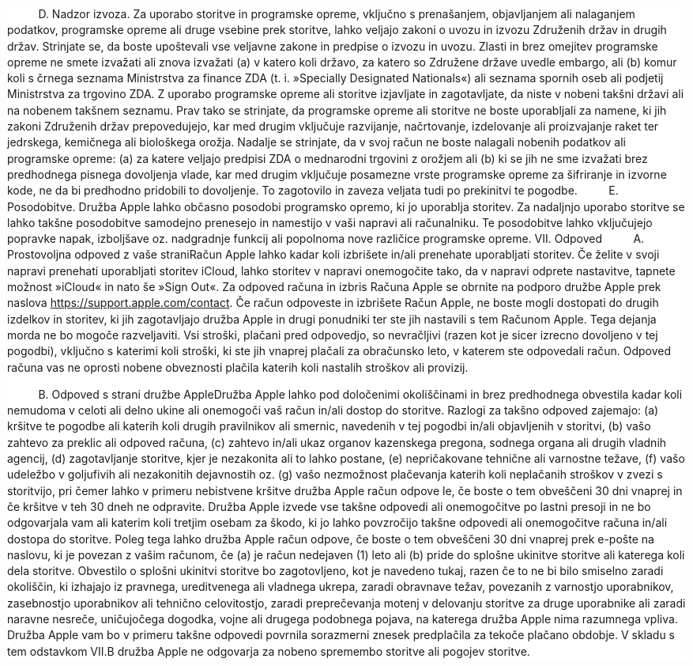          D. Nadzor izvoza. Za uporabo storitve in programske opreme, vključno s prenašanjem, objavljanjem ali nalaganjem podatkov, programske opreme ali druge vsebine prek storitve, lahko veljajo zakoni o uvozu in izvozu Združenih držav in drugih držav. Strinjate se, da boste upoštevali vse veljavne zakone in predpise o izvozu in uvozu. Zlasti in brez omejitev programske opreme ne smete izvažati ali znova izvažati (a) v katero koli državo, za katero so Združene države uvedle embargo, ali (b) komur koli s črnega seznama Ministrstva za finance ZDA (t. i. »Specially Designated Nationals«) ali seznama spornih oseb ali podjetij Ministrstva za trgovino ZDA. Z uporabo programske opreme ali storitve izjavljate in zagotavljate, da niste v nobeni takšni državi ali na nobenem takšnem seznamu. Prav tako se strinjate, da programske opreme ali storitve ne boste uporabljali za namene, ki jih zakoni Združenih držav prepovedujejo, kar med drugim vključuje razvijanje, načrtovanje, izdelovanje ali proizvajanje raket ter jedrskega, kemičnega ali biološkega orožja. Nadalje se strinjate, da v svoj račun ne boste nalagali nobenih podatkov ali programske opreme: (a) za katere veljajo predpisi ZDA o mednarodni trgovini z orožjem ali (b) ki se jih ne sme izvažati brez predhodnega pisnega dovoljenja vlade, kar med drugim vključuje posamezne vrste programske opreme za šifriranje in izvorne kode, ne da bi predhodno pridobili to dovoljenje. To zagotovilo in zaveza veljata tudi po prekinitvi te pogodbe.          E. Posodobitve. Družba Apple lahko občasno posodobi programsko opremo, ki jo uporablja storitev. Za nadaljnjo uporabo storitve se lahko takšne posodobitve samodejno prenesejo in namestijo v vaši napravi ali računalniku. Te posodobitve lahko vključujejo popravke napak, izboljšave oz. nadgradnje funkcij ali popolnoma nove različice programske opreme. VII. Odpoved          A. Prostovoljna odpoved z vaše straniRačun Apple lahko kadar koli izbrišete in/ali prenehate uporabljati storitev. Če želite v svoji napravi prenehati uporabljati storitev iCloud, lahko storitev v napravi onemogočite tako, da v napravi odprete nastavitve, tapnete možnost »iCloud« in nato še »Sign Out«. Za odpoved računa in izbris Računa Apple se obrnite na podporo družbe Apple prek naslova <https://support.apple.com/contact>. Če račun odpoveste in izbrišete Račun Apple, ne boste mogli dostopati do drugih izdelkov in storitev, ki jih zagotavljajo družba Apple in drugi ponudniki ter ste jih nastavili s tem Računom Apple. Tega dejanja morda ne bo mogoče razveljaviti. Vsi stroški, plačani pred odpovedjo, so nevračljivi (razen kot je sicer izrecno dovoljeno v tej pogodbi), vključno s katerimi koli stroški, ki ste jih vnaprej plačali za obračunsko leto, v katerem ste odpovedali račun. Odpoved računa vas ne oprosti nobene obveznosti plačila katerih koli nastalih stroškov ali provizij.

          B. Odpoved s strani družbe AppleDružba Apple lahko pod določenimi okoliščinami in brez predhodnega obvestila kadar koli nemudoma v celoti ali delno ukine ali onemogoči vaš račun in/ali dostop do storitve. Razlogi za takšno odpoved zajemajo: (a) kršitve te pogodbe ali katerih koli drugih pravilnikov ali smernic, navedenih v tej pogodbi in/ali objavljenih v storitvi, (b) vašo zahtevo za preklic ali odpoved računa, (c) zahtevo in/ali ukaz organov kazenskega pregona, sodnega organa ali drugih vladnih agencij, (d) zagotavljanje storitve, kjer je nezakonita ali to lahko postane, (e) nepričakovane tehnične ali varnostne težave, (f) vašo udeležbo v goljufivih ali nezakonitih dejavnostih oz. (g) vašo nezmožnost plačevanja katerih koli neplačanih stroškov v zvezi s storitvijo, pri čemer lahko v primeru nebistvene kršitve družba Apple račun odpove le, če boste o tem obveščeni 30 dni vnaprej in če kršitve v teh 30 dneh ne odpravite. Družba Apple izvede vse takšne odpovedi ali onemogočitve po lastni presoji in ne bo odgovarjala vam ali katerim koli tretjim osebam za škodo, ki jo lahko povzročijo takšne odpovedi ali onemogočitve računa in/ali dostopa do storitve. Poleg tega lahko družba Apple račun odpove, če boste o tem obveščeni 30 dni vnaprej prek e\-pošte na naslovu, ki je povezan z vašim računom, če (a) je račun nedejaven (1\) leto ali (b) pride do splošne ukinitve storitve ali katerega koli dela storitve. Obvestilo o splošni ukinitvi storitve bo zagotovljeno, kot je navedeno tukaj, razen če to ne bi bilo smiselno zaradi okoliščin, ki izhajajo iz pravnega, ureditvenega ali vladnega ukrepa, zaradi obravnave težav, povezanih z varnostjo uporabnikov, zasebnostjo uporabnikov ali tehnično celovitostjo, zaradi preprečevanja motenj v delovanju storitve za druge uporabnike ali zaradi naravne nesreče, uničujočega dogodka, vojne ali drugega podobnega pojava, na katerega družba Apple nima razumnega vpliva. Družba Apple vam bo v primeru takšne odpovedi povrnila sorazmerni znesek predplačila za tekoče plačano obdobje. V skladu s tem odstavkom VII.B družba Apple ne odgovarja za nobeno spremembo storitve ali pogojev storitve.
